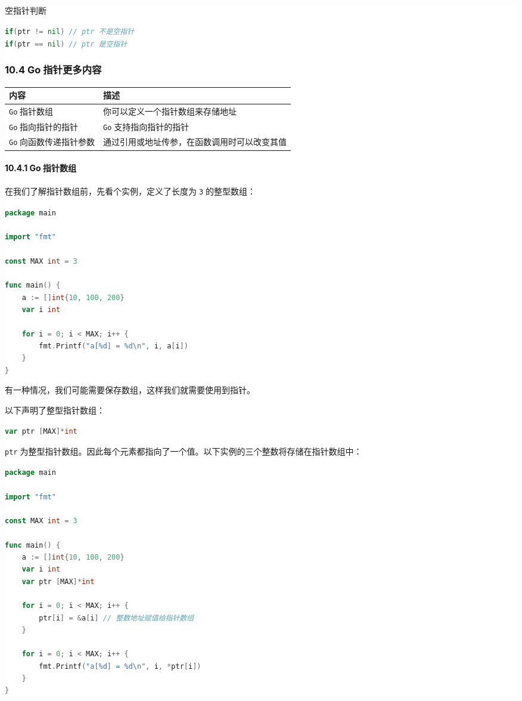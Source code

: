 空指针判断

```go
if(ptr != nil) // ptr 不是空指针
if(ptr == nil) // ptr 是空指针
```

### 10.4 Go 指针更多内容

| 内容                    | 描述                                         |
| :---------------------- | :------------------------------------------- |
| `Go` 指针数组           | 你可以定义一个指针数组来存储地址             |
| `Go` 指向指针的指针     | `Go` 支持指向指针的指针                      |
| `Go` 向函数传递指针参数 | 通过引用或地址传参，在函数调用时可以改变其值 |

#### 10.4.1 Go 指针数组

在我们了解指针数组前，先看个实例，定义了长度为 `3` 的整型数组：

```go
package main

import "fmt"

const MAX int = 3

func main() {
    a := []int{10, 100, 200}
    var i int

    for i = 0; i < MAX; i++ {
        fmt.Printf("a[%d] = %d\n", i, a[i])
    }
}
```

有一种情况，我们可能需要保存数组，这样我们就需要使用到指针。

以下声明了整型指针数组：

```go
var ptr [MAX]*int
```

`ptr` 为整型指针数组。因此每个元素都指向了一个值。以下实例的三个整数将存储在指针数组中：

```go
package main

import "fmt"

const MAX int = 3

func main() {
    a := []int{10, 100, 200}
    var i int
    var ptr [MAX]*int

    for i = 0; i < MAX; i++ {
        ptr[i] = &a[i] // 整数地址赋值给指针数组
    }

    for i = 0; i < MAX; i++ {
        fmt.Printf("a[%d] = %d\n", i, *ptr[i])
    }
}

```
